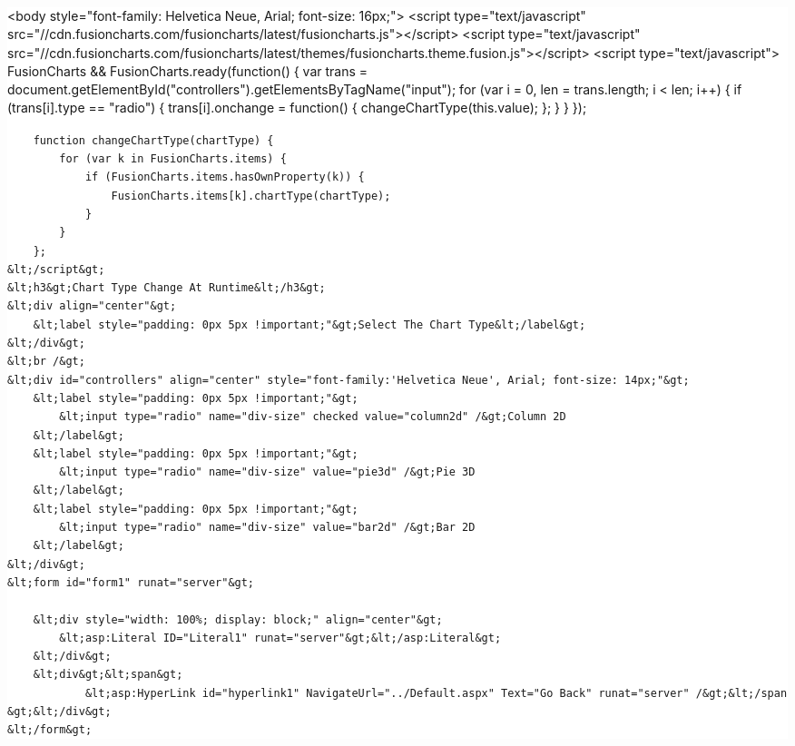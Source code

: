 &lt;body style="font-family: Helvetica Neue, Arial; font-size: 16px;"&gt;
&lt;script type="text/javascript" src="//cdn.fusioncharts.com/fusioncharts/latest/fusioncharts.js"&gt;&lt;/script&gt;
&lt;script type="text/javascript" src="//cdn.fusioncharts.com/fusioncharts/latest/themes/fusioncharts.theme.fusion.js"&gt;&lt;/script&gt;
&lt;script type="text/javascript"&gt;
FusionCharts && FusionCharts.ready(function() {
var trans = document.getElementById("controllers").getElementsByTagName("input");
for (var i = 0, len = trans.length; i &lt; len; i++) {
if (trans[i].type == "radio") {
trans[i].onchange = function() {
changeChartType(this.value);
};
}
}
});

        function changeChartType(chartType) {
            for (var k in FusionCharts.items) {
                if (FusionCharts.items.hasOwnProperty(k)) {
                    FusionCharts.items[k].chartType(chartType);
                }
            }
        };
    &lt;/script&gt;
    &lt;h3&gt;Chart Type Change At Runtime&lt;/h3&gt;
    &lt;div align="center"&gt;
        &lt;label style="padding: 0px 5px !important;"&gt;Select The Chart Type&lt;/label&gt;
    &lt;/div&gt;
    &lt;br /&gt;
    &lt;div id="controllers" align="center" style="font-family:'Helvetica Neue', Arial; font-size: 14px;"&gt;
        &lt;label style="padding: 0px 5px !important;"&gt;
            &lt;input type="radio" name="div-size" checked value="column2d" /&gt;Column 2D
        &lt;/label&gt;
        &lt;label style="padding: 0px 5px !important;"&gt;
            &lt;input type="radio" name="div-size" value="pie3d" /&gt;Pie 3D
        &lt;/label&gt;
        &lt;label style="padding: 0px 5px !important;"&gt;
            &lt;input type="radio" name="div-size" value="bar2d" /&gt;Bar 2D
        &lt;/label&gt;
    &lt;/div&gt;
    &lt;form id="form1" runat="server"&gt;

        &lt;div style="width: 100%; display: block;" align="center"&gt;
            &lt;asp:Literal ID="Literal1" runat="server"&gt;&lt;/asp:Literal&gt;
        &lt;/div&gt;
        &lt;div&gt;&lt;span&gt;
                &lt;asp:HyperLink id="hyperlink1" NavigateUrl="../Default.aspx" Text="Go Back" runat="server" /&gt;&lt;/span&gt;&lt;/div&gt;
    &lt;/form&gt;
